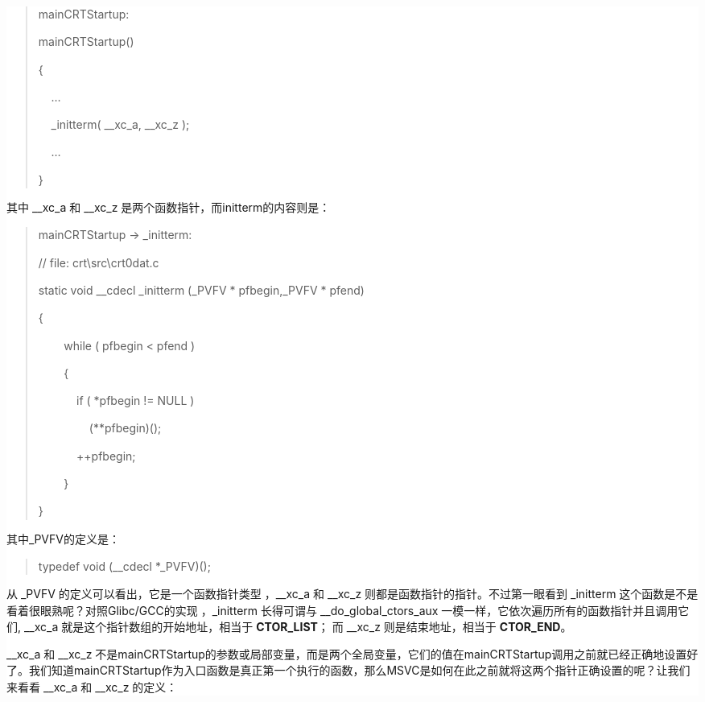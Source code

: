 > mainCRTStartup:  
>   
>   
>   
> mainCRTStartup()   
>   
> {  
>   
>     …  
>   
>     _initterm( __xc_a, __xc_z );  
>   
>     …  
>   
> }  
>   

其中 __xc_a 和 __xc_z 是两个函数指针，而initterm的内容则是：

> mainCRTStartup -> _initterm:  
>   
>   
>   
> // file: crt\src\crt0dat.c  
>   
> static void __cdecl _initterm (_PVFV * pfbegin,_PVFV * pfend)  
>   
> {  
>   
>         while ( pfbegin < pfend )  
>   
>         {  
>   
>             if ( *pfbegin != NULL )  
>   
>                 (**pfbegin)();  
>   
>             ++pfbegin;  
>   
>         }  
>   
> }  
>   

其中_PVFV的定义是：

> typedef void (__cdecl *_PVFV)();

从 _PVFV 的定义可以看出，它是一个函数指针类型 ，__xc_a 和 __xc_z 则都是函数指针的指针。不过第一眼看到 _initterm 这个函数是不是看着很眼熟呢？对照Glibc/GCC的实现 ，_initterm 长得可谓与 __do_global_ctors_aux 一模一样，它依次遍历所有的函数指针并且调用它们, __xc_a 就是这个指针数组的开始地址，相当于 __CTOR_LIST__； 而 __xc_z 则是结束地址，相当于 __CTOR_END__。

__xc_a 和 __xc_z 不是mainCRTStartup的参数或局部变量，而是两个全局变量，它们的值在mainCRTStartup调用之前就已经正确地设置好了。我们知道mainCRTStartup作为入口函数是真正第一个执行的函数，那么MSVC是如何在此之前就将这两个指针正确设置的呢？让我们来看看 __xc_a 和 __xc_z 的定义：
